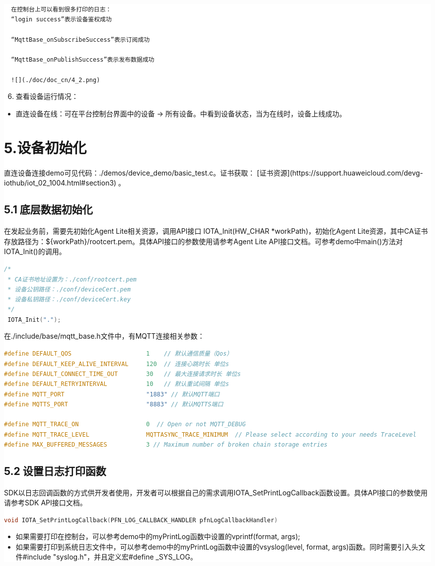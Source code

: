       在控制台上可以看到很多打印的日志：
      “login success”表示设备鉴权成功   

      “MqttBase_onSubscribeSuccess”表示订阅成功   

      “MqttBase_onPublishSuccess”表示发布数据成功   

      ![](./doc/doc_cn/4_2.png)

6. 查看设备运行情况：
  - 直连设备在线：可在平台控制台界面中的设备 -> 所有设备。中看到设备状态，当为在线时，设备上线成功。



<h1 id = "5">5.设备初始化</h1>
直连设备连接demo可见代码：./demos/device_demo/basic_test.c。证书获取： [证书资源](https://support.huaweicloud.com/devg-iothub/iot_02_1004.html#section3) 。

<h2 id = "5.1">5.1 底层数据初始化</h2>
在发起业务前，需要先初始化Agent Lite相关资源，调用API接口  IOTA_Init(HW_CHAR *workPath)，初始化Agent Lite资源，其中CA证书存放路径为：${workPath}/rootcert.pem。具体API接口的参数使用请参考Agent Lite API接口文档。可参考demo中main()方法对IOTA_Init()的调用。

```c
/* 
 * CA证书地址设置为：./conf/rootcert.pem 
 * 设备公钥路径：./conf/deviceCert.pem 
 * 设备私钥路径：./conf/deviceCert.key
 */
 IOTA_Init("."); 
```

在./include/base/mqtt_base.h文件中，有MQTT连接相关参数：

```c
#define DEFAULT_QOS                     1    // 默认通信质量（Qos）
#define DEFAULT_KEEP_ALIVE_INTERVAL     120  // 连接心跳时长 单位s
#define DEFAULT_CONNECT_TIME_OUT        30   // 最大连接请求时长 单位s
#define DEFAULT_RETRYINTERVAL           10   // 默认重试间隔 单位s
#define MQTT_PORT                       "1883" // 默认MQTT端口
#define MQTTS_PORT                      "8883" // 默认MQTTS端口

#define MQTT_TRACE_ON                   0  // Open or not MQTT_DEBUG
#define MQTT_TRACE_LEVEL                MQTTASYNC_TRACE_MINIMUM  // Please select according to your needs TraceLevel
#define MAX_BUFFERED_MESSAGES           3 // Maximum number of broken chain storage entries
```

<h2 id = "5.2">5.2 设置日志打印函数</h2>
SDK以日志回调函数的方式供开发者使用，开发者可以根据自己的需求调用IOTA_SetPrintLogCallback函数设置。具体API接口的参数使用请参考SDK API接口文档。

```c
void IOTA_SetPrintLogCallback(PFN_LOG_CALLBACK_HANDLER pfnLogCallbackHandler)
```

- 如果需要打印在控制台，可以参考demo中的myPrintLog函数中设置的vprintf(format, args);
- 如果需要打印到系统日志文件中，可以参考demo中的myPrintLog函数中设置的vsyslog(level, format, args)函数。同时需要引入头文件#include "syslog.h"，并且定义宏#define _SYS_LOG。
